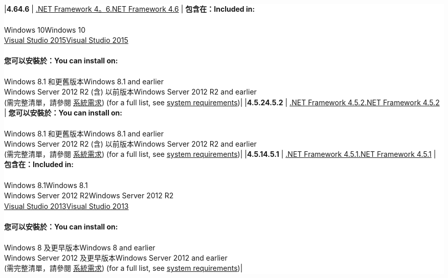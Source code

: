 |<span data-ttu-id="a1cbb-193">**4.6**</span><span class="sxs-lookup"><span data-stu-id="a1cbb-193">**4.6**</span></span>   | [<span data-ttu-id="a1cbb-194">.NET Framework 4。6</span><span class="sxs-lookup"><span data-stu-id="a1cbb-194">.NET Framework 4.6</span></span>](https://dotnet.microsoft.com/download/dotnet-framework/net46)    | <span data-ttu-id="a1cbb-195">**包含在：**</span><span class="sxs-lookup"><span data-stu-id="a1cbb-195">**Included in:**</span></span> <br/><br/> <span data-ttu-id="a1cbb-196">Windows 10</span><span class="sxs-lookup"><span data-stu-id="a1cbb-196">Windows 10</span></span> <br />[<span data-ttu-id="a1cbb-197">Visual Studio 2015</span><span class="sxs-lookup"><span data-stu-id="a1cbb-197">Visual Studio 2015</span></span>](https://my.visualstudio.com/Downloads?q=visual%20studio%202015)<br /><br /> <span data-ttu-id="a1cbb-198">**您可以安裝於：**</span><span class="sxs-lookup"><span data-stu-id="a1cbb-198">**You can install on:**</span></span><br /><br/> <span data-ttu-id="a1cbb-199">Windows 8.1 和更舊版本</span><span class="sxs-lookup"><span data-stu-id="a1cbb-199">Windows 8.1 and earlier</span></span><br /> <span data-ttu-id="a1cbb-200">Windows Server 2012 R2 (含) 以前版本</span><span class="sxs-lookup"><span data-stu-id="a1cbb-200">Windows Server 2012 R2 and earlier</span></span><br /> <span data-ttu-id="a1cbb-201"> (需完整清單，請參閱 [系統需求](../get-started/system-requirements.md)) </span><span class="sxs-lookup"><span data-stu-id="a1cbb-201">(for a full list, see [system requirements](../get-started/system-requirements.md))</span></span>|
|<span data-ttu-id="a1cbb-202">**4.5.2**</span><span class="sxs-lookup"><span data-stu-id="a1cbb-202">**4.5.2**</span></span> | [<span data-ttu-id="a1cbb-203">.NET Framework 4.5.2</span><span class="sxs-lookup"><span data-stu-id="a1cbb-203">.NET Framework 4.5.2</span></span>](https://dotnet.microsoft.com/download/dotnet-framework/net452) | <span data-ttu-id="a1cbb-204">**您可以安裝於：**</span><span class="sxs-lookup"><span data-stu-id="a1cbb-204">**You can install on:**</span></span><br/><br/> <span data-ttu-id="a1cbb-205">Windows 8.1 和更舊版本</span><span class="sxs-lookup"><span data-stu-id="a1cbb-205">Windows 8.1 and earlier</span></span><br /> <span data-ttu-id="a1cbb-206">Windows Server 2012 R2 (含) 以前版本</span><span class="sxs-lookup"><span data-stu-id="a1cbb-206">Windows Server 2012 R2 and earlier</span></span><br /> <span data-ttu-id="a1cbb-207"> (需完整清單，請參閱 [系統需求](../get-started/system-requirements.md)) </span><span class="sxs-lookup"><span data-stu-id="a1cbb-207">(for a full list, see [system requirements](../get-started/system-requirements.md))</span></span>|
|<span data-ttu-id="a1cbb-208">**4.5.1**</span><span class="sxs-lookup"><span data-stu-id="a1cbb-208">**4.5.1**</span></span> | [<span data-ttu-id="a1cbb-209">.NET Framework 4.5.1</span><span class="sxs-lookup"><span data-stu-id="a1cbb-209">.NET Framework 4.5.1</span></span>](https://dotnet.microsoft.com/download/dotnet-framework/net451) | <span data-ttu-id="a1cbb-210">**包含在：**</span><span class="sxs-lookup"><span data-stu-id="a1cbb-210">**Included in:**</span></span><br/><br/><span data-ttu-id="a1cbb-211">Windows 8.1</span><span class="sxs-lookup"><span data-stu-id="a1cbb-211">Windows 8.1</span></span><br /> <span data-ttu-id="a1cbb-212">Windows Server 2012 R2</span><span class="sxs-lookup"><span data-stu-id="a1cbb-212">Windows Server 2012 R2</span></span><br /> [<span data-ttu-id="a1cbb-213">Visual Studio 2013</span><span class="sxs-lookup"><span data-stu-id="a1cbb-213">Visual Studio 2013</span></span>](https://my.visualstudio.com/Downloads?q=visual%20studio%202013)<br /><br /> <span data-ttu-id="a1cbb-214">**您可以安裝於：**</span><span class="sxs-lookup"><span data-stu-id="a1cbb-214">**You can install on:**</span></span><br /><br/> <span data-ttu-id="a1cbb-215">Windows 8 及更早版本</span><span class="sxs-lookup"><span data-stu-id="a1cbb-215">Windows 8 and earlier</span></span><br /> <span data-ttu-id="a1cbb-216">Windows Server 2012 及更早版本</span><span class="sxs-lookup"><span data-stu-id="a1cbb-216">Windows Server 2012 and earlier</span></span><br /><span data-ttu-id="a1cbb-217"> (需完整清單，請參閱 [系統需求](../get-started/system-requirements.md)) </span><span class="sxs-lookup"><span data-stu-id="a1cbb-217">(for a full list, see [system requirements](../get-started/system-requirements.md))</span></span>|